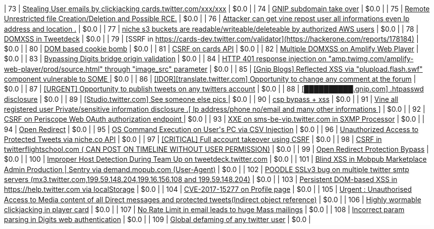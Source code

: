 | 73 | [Stealing User emails by clickjacking cards.twitter.com/xxx/xxx](https://hackerone.com/reports/154963) | $0.0 |
| 74 | [GNIP subdomain take over](https://hackerone.com/reports/189548) | $0.0 |
| 75 | [Remote Unrestricted file Creation/Deletion and Possible RCE.](https://hackerone.com/reports/191884) | $0.0 |
| 76 | [Attacker can get vine repost user all informations even Ip address and location .](https://hackerone.com/reports/201300) | $0.0 |
| 77 | [niche s3 buckets are readable/writeable/deleteable by authorized AWS users](https://hackerone.com/reports/129381) | $0.0 |
| 78 | [DOMXSS in Tweetdeck](https://hackerone.com/reports/119471) | $0.0 |
| 79 | [SSRF in https://cards-dev.twitter.com/validator](https://hackerone.com/reports/178184) | $0.0 |
| 80 | [DOM based cookie bomb](https://hackerone.com/reports/57356) | $0.0 |
| 81 | [CSRF on cards API](https://hackerone.com/reports/95555) | $0.0 |
| 82 | [Multiple DOMXSS on Amplify Web Player](https://hackerone.com/reports/88719) | $0.0 |
| 83 | [Bypassing Digits bridge origin validation](https://hackerone.com/reports/110467) | $0.0 |
| 84 | [HTTP 401 response injection on "amp.twimg.com/amplify-web-player/prod/source.html" through "image_src" parameter](https://hackerone.com/reports/221328) | $0.0 |
| 85 | [[Gnip Blogs] Reflected XSS via "plupload.flash.swf" component vulnerable to SOME ](https://hackerone.com/reports/218451) | $0.0 |
| 86 | [[IDOR][translate.twitter.com] Opportunity to change any comment at the forum](https://hackerone.com/reports/181748) | $0.0 |
| 87 | [[URGENT] Opportunity to publish tweets on any twitters account](https://hackerone.com/reports/208978) | $0.0 |
| 88 | [[██████████.gnip.com] .htpasswd disclosure](https://hackerone.com/reports/219197) | $0.0 |
| 89 | [[Studio.twitter.com] See someone else pics ](https://hackerone.com/reports/164649) | $0.0 |
| 90 | [csp bypass + xss](https://hackerone.com/reports/153666) | $0.0 |
| 91 | [Vine all registered user Private/sensitive information disclosure .[ Ip address/phone no/email and many other informations ]](https://hackerone.com/reports/202823) | $0.0 |
| 92 | [CSRF on Periscope Web OAuth authorization endpoint ](https://hackerone.com/reports/215381) | $0.0 |
| 93 | [XXE on sms-be-vip.twitter.com in SXMP Processor](https://hackerone.com/reports/248668) | $0.0 |
| 94 | [Open Redirect](https://hackerone.com/reports/246897) | $0.0 |
| 95 | [OS Command Execution on User's PC via CSV Injection](https://hackerone.com/reports/282628) | $0.0 |
| 96 | [Unauthorized Access to Protected Tweets via niche.co API](https://hackerone.com/reports/273698) | $0.0 |
| 97 | [[CRITICAL] Full account takeover using CSRF](https://hackerone.com/reports/235642) | $0.0 |
| 98 | [CSRF in twitterflightschool.com ( CAN POST ON TIMELINE WITHOUT USER PERMISSION)](https://hackerone.com/reports/115158) | $0.0 |
| 99 | [Open Redirect Protection Bypass](https://hackerone.com/reports/283460) | $0.0 |
| 100 | [Improper Host Detection During Team Up  on tweetdeck.twitter.com](https://hackerone.com/reports/294867) | $0.0 |
| 101 | [Blind XSS in Mobpub Marketplace Admin Production &#124; Sentry via demand.mopub.com (User-Agent)](https://hackerone.com/reports/275518) | $0.0 |
| 102 | [POODLE SSLv3 bug on multiple twitter smtp servers (mx3.twitter.com,199.59.148.204,199.16.156.108 and 199.59.148.204)](https://hackerone.com/reports/288966) | $0.0 |
| 103 | [Persistent DOM-based XSS in https://help.twitter.com via localStorage](https://hackerone.com/reports/297968) | $0.0 |
| 104 | [CVE-2017-15277 on Profile page](https://hackerone.com/reports/315906) | $0.0 |
| 105 | [Urgent : Unauthorised Access to Media content of all Direct messages and protected tweets(Indirect object reference)](https://hackerone.com/reports/99600) | $0.0 |
| 106 | [Highly wormable clickjacking in player card](https://hackerone.com/reports/85624) | $0.0 |
| 107 | [No Rate Limit in email leads to huge Mass mailings](https://hackerone.com/reports/297359) | $0.0 |
| 108 | [Incorrect param parsing in Digits web authentication](https://hackerone.com/reports/126522) | $0.0 |
| 109 | [Global defaming of any twitter user](https://hackerone.com/reports/434689) | $0.0 |
